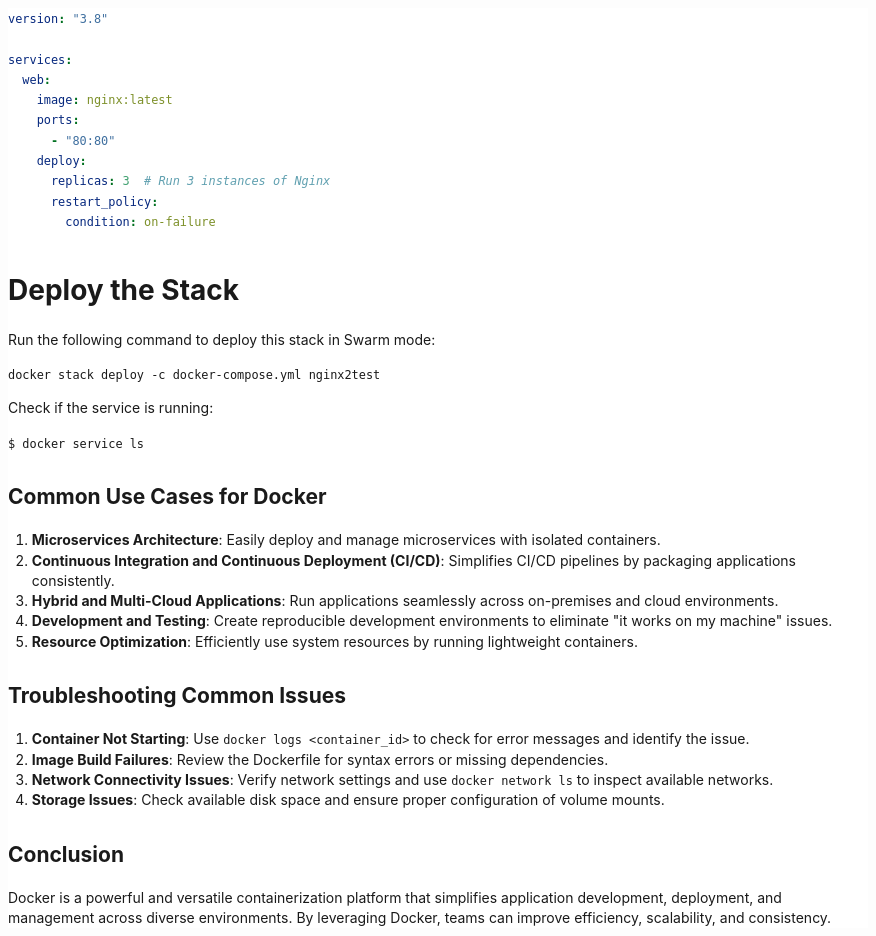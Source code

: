 ```yaml
version: "3.8"

services:
  web:
    image: nginx:latest
    ports:
      - "80:80"
    deploy:
      replicas: 3  # Run 3 instances of Nginx
      restart_policy:
        condition: on-failure
```

# Deploy the Stack
Run the following command to deploy this stack in Swarm mode:

```console
docker stack deploy -c docker-compose.yml nginx2test
```
Check if the service is running:

```console
$ docker service ls
```

## Common Use Cases for Docker

1. **Microservices Architecture**: Easily deploy and manage microservices with isolated containers.
2. **Continuous Integration and Continuous Deployment (CI/CD)**: Simplifies CI/CD pipelines by packaging applications consistently.
3. **Hybrid and Multi-Cloud Applications**: Run applications seamlessly across on-premises and cloud environments.
4. **Development and Testing**: Create reproducible development environments to eliminate "it works on my machine" issues.
5. **Resource Optimization**: Efficiently use system resources by running lightweight containers.


## Troubleshooting Common Issues

1. **Container Not Starting**: Use `docker logs <container_id>` to check for error messages and identify the issue.
2. **Image Build Failures**: Review the Dockerfile for syntax errors or missing dependencies.
3. **Network Connectivity Issues**: Verify network settings and use `docker network ls` to inspect available networks.
4. **Storage Issues**: Check available disk space and ensure proper configuration of volume mounts.


## Conclusion

Docker is a powerful and versatile containerization platform that simplifies application development, deployment, and management across diverse environments. By leveraging Docker, teams can improve efficiency, scalability, and consistency.
